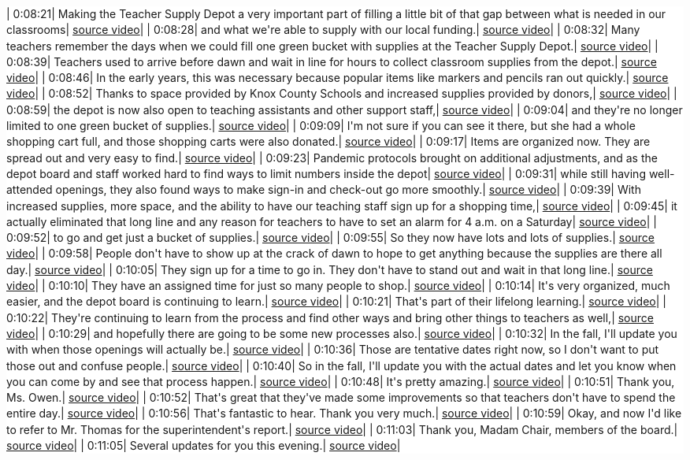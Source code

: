 | 0:08:21| Making the Teacher Supply Depot a very important part of filling a little bit of that gap between what is needed in our classrooms| [source video](https://archive.org/details/school-board-ws-4178-210630?start=501)|
| 0:08:28| and what we're able to supply with our local funding.| [source video](https://archive.org/details/school-board-ws-4178-210630?start=508)|
| 0:08:32| Many teachers remember the days when we could fill one green bucket with supplies at the Teacher Supply Depot.| [source video](https://archive.org/details/school-board-ws-4178-210630?start=512)|
| 0:08:39| Teachers used to arrive before dawn and wait in line for hours to collect classroom supplies from the depot.| [source video](https://archive.org/details/school-board-ws-4178-210630?start=519)|
| 0:08:46| In the early years, this was necessary because popular items like markers and pencils ran out quickly.| [source video](https://archive.org/details/school-board-ws-4178-210630?start=526)|
| 0:08:52| Thanks to space provided by Knox County Schools and increased supplies provided by donors,| [source video](https://archive.org/details/school-board-ws-4178-210630?start=532)|
| 0:08:59| the depot is now also open to teaching assistants and other support staff,| [source video](https://archive.org/details/school-board-ws-4178-210630?start=539)|
| 0:09:04| and they're no longer limited to one green bucket of supplies.| [source video](https://archive.org/details/school-board-ws-4178-210630?start=544)|
| 0:09:09| I'm not sure if you can see it there, but she had a whole shopping cart full, and those shopping carts were also donated.| [source video](https://archive.org/details/school-board-ws-4178-210630?start=549)|
| 0:09:17| Items are organized now. They are spread out and very easy to find.| [source video](https://archive.org/details/school-board-ws-4178-210630?start=557)|
| 0:09:23| Pandemic protocols brought on additional adjustments, and as the depot board and staff worked hard to find ways to limit numbers inside the depot| [source video](https://archive.org/details/school-board-ws-4178-210630?start=563)|
| 0:09:31| while still having well-attended openings, they also found ways to make sign-in and check-out go more smoothly.| [source video](https://archive.org/details/school-board-ws-4178-210630?start=571)|
| 0:09:39| With increased supplies, more space, and the ability to have our teaching staff sign up for a shopping time,| [source video](https://archive.org/details/school-board-ws-4178-210630?start=579)|
| 0:09:45| it actually eliminated that long line and any reason for teachers to have to set an alarm for 4 a.m. on a Saturday| [source video](https://archive.org/details/school-board-ws-4178-210630?start=585)|
| 0:09:52| to go and get just a bucket of supplies.| [source video](https://archive.org/details/school-board-ws-4178-210630?start=592)|
| 0:09:55| So they now have lots and lots of supplies.| [source video](https://archive.org/details/school-board-ws-4178-210630?start=595)|
| 0:09:58| People don't have to show up at the crack of dawn to hope to get anything because the supplies are there all day.| [source video](https://archive.org/details/school-board-ws-4178-210630?start=598)|
| 0:10:05| They sign up for a time to go in. They don't have to stand out and wait in that long line.| [source video](https://archive.org/details/school-board-ws-4178-210630?start=605)|
| 0:10:10| They have an assigned time for just so many people to shop.| [source video](https://archive.org/details/school-board-ws-4178-210630?start=610)|
| 0:10:14| It's very organized, much easier, and the depot board is continuing to learn.| [source video](https://archive.org/details/school-board-ws-4178-210630?start=614)|
| 0:10:21| That's part of their lifelong learning.| [source video](https://archive.org/details/school-board-ws-4178-210630?start=621)|
| 0:10:22| They're continuing to learn from the process and find other ways and bring other things to teachers as well,| [source video](https://archive.org/details/school-board-ws-4178-210630?start=622)|
| 0:10:29| and hopefully there are going to be some new processes also.| [source video](https://archive.org/details/school-board-ws-4178-210630?start=629)|
| 0:10:32| In the fall, I'll update you with when those openings will actually be.| [source video](https://archive.org/details/school-board-ws-4178-210630?start=632)|
| 0:10:36| Those are tentative dates right now, so I don't want to put those out and confuse people.| [source video](https://archive.org/details/school-board-ws-4178-210630?start=636)|
| 0:10:40| So in the fall, I'll update you with the actual dates and let you know when you can come by and see that process happen.| [source video](https://archive.org/details/school-board-ws-4178-210630?start=640)|
| 0:10:48| It's pretty amazing.| [source video](https://archive.org/details/school-board-ws-4178-210630?start=648)|
| 0:10:51| Thank you, Ms. Owen.| [source video](https://archive.org/details/school-board-ws-4178-210630?start=651)|
| 0:10:52| That's great that they've made some improvements so that teachers don't have to spend the entire day.| [source video](https://archive.org/details/school-board-ws-4178-210630?start=652)|
| 0:10:56| That's fantastic to hear. Thank you very much.| [source video](https://archive.org/details/school-board-ws-4178-210630?start=656)|
| 0:10:59| Okay, and now I'd like to refer to Mr. Thomas for the superintendent's report.| [source video](https://archive.org/details/school-board-ws-4178-210630?start=659)|
| 0:11:03| Thank you, Madam Chair, members of the board.| [source video](https://archive.org/details/school-board-ws-4178-210630?start=663)|
| 0:11:05| Several updates for you this evening.| [source video](https://archive.org/details/school-board-ws-4178-210630?start=665)|